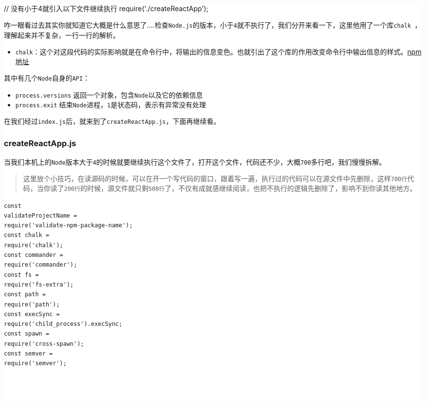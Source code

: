<span class="hljs-comment">// 没有小于4就引入以下文件继续执行</span>
<span class="hljs-built_in">require</span>(<span class="hljs-string">'./createReactApp'</span>);</code></pre>
<p>咋一眼看过去其实你就知道它大概是什么意思了....检查<code>Node.js</code>的版本，小于<code>4</code>就不执行了，我们分开来看一下，这里他用了一个库<code>chalk </code>，理解起来并不复杂，一行一行的解析。</p>
<ul><li>
<code>chalk</code>：这个对这段代码的实际影响就是在命令行中，将输出的信息变色。也就引出了这个库的作用改变命令行中输出信息的样式。<a href="https://www.npmjs.com/package/chalk" rel="nofollow noreferrer" target="_blank">npm地址</a>
</li></ul>
<p>其中有几个<code>Node</code>自身的<code>API</code>：</p>
<ul>
<li>
<code>process.versions</code> 返回一个对象，包含<code>Node</code>以及它的依赖信息</li>
<li>
<code>process.exit</code> 结束<code>Node</code>进程，<code>1</code>是状态码，表示有异常没有处理</li>
</ul>
<p>在我们经过<code>index.js</code>后，就来到了<code>createReactApp.js</code>，下面再继续看。</p>
<h3 id="articleHeader13">createReactApp.js</h3>
<p>当我们本机上的<code>Node</code>版本大于<code>4</code>的时候就要继续执行这个文件了，打开这个文件，代码还不少，大概<code>700</code>多行吧，我们慢慢拆解。</p>
<blockquote>这里放个小技巧，在读源码的时候，可以在开一个写代码的窗口，跟着写一遍，执行过的代码可以在源文件中先删除，这样<code>700行</code>代码，当你读了<code>200行</code>的时候，源文件就只剩<code>500行</code>了，不仅有成就感继续阅读，也把不执行的逻辑先删除了，影响不到你读其他地方。</blockquote>
<div class="widget-codetool" style="display:none;">
      <div class="widget-codetool--inner">
      <span class="selectCode code-tool" data-toggle="tooltip" data-placement="top" title="" data-original-title="全选"></span>
      <span type="button" class="copyCode code-tool" data-toggle="tooltip" data-placement="top" data-clipboard-text="const validateProjectName = require('validate-npm-package-name');
const chalk = require('chalk');
const commander = require('commander');
const fs = require('fs-extra');
const path = require('path');
const execSync = require('child_process').execSync;
const spawn = require('cross-spawn');
const semver = require('semver');
const dns = require('dns');
const tmp = require('tmp');
const unpack = require('tar-pack').unpack;
const url = require('url');
const hyperquest = require('hyperquest');
const envinfo = require('envinfo');

const packageJson = require('./package.json');" title="" data-original-title="复制"></span>
      <span type="button" class="saveToNote code-tool" data-toggle="tooltip" data-placement="top" title="" data-original-title="放进笔记"></span>
      </div>
      </div><pre class="javascript hljs"><code class="javascript"><span class="hljs-keyword">const</span> validateProjectName = <span class="hljs-built_in">require</span>(<span class="hljs-string">'validate-npm-package-name'</span>);
<span class="hljs-keyword">const</span> chalk = <span class="hljs-built_in">require</span>(<span class="hljs-string">'chalk'</span>);
<span class="hljs-keyword">const</span> commander = <span class="hljs-built_in">require</span>(<span class="hljs-string">'commander'</span>);
<span class="hljs-keyword">const</span> fs = <span class="hljs-built_in">require</span>(<span class="hljs-string">'fs-extra'</span>);
<span class="hljs-keyword">const</span> path = <span class="hljs-built_in">require</span>(<span class="hljs-string">'path'</span>);
<span class="hljs-keyword">const</span> execSync = <span class="hljs-built_in">require</span>(<span class="hljs-string">'child_process'</span>).execSync;
<span class="hljs-keyword">const</span> spawn = <span class="hljs-built_in">require</span>(<span class="hljs-string">'cross-spawn'</span>);
<span class="hljs-keyword">const</span> semver = <span class="hljs-built_in">require</span>(<span class="hljs-string">'semver'</span>);